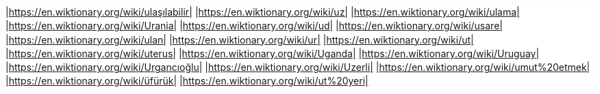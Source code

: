 |https://en.wiktionary.org/wiki/ulaşılabilir|
|https://en.wiktionary.org/wiki/uz|
|https://en.wiktionary.org/wiki/ulama|
|https://en.wiktionary.org/wiki/Urania|
|https://en.wiktionary.org/wiki/ud|
|https://en.wiktionary.org/wiki/usare|
|https://en.wiktionary.org/wiki/ulan|
|https://en.wiktionary.org/wiki/ur|
|https://en.wiktionary.org/wiki/ut|
|https://en.wiktionary.org/wiki/uterus|
|https://en.wiktionary.org/wiki/Uganda|
|https://en.wiktionary.org/wiki/Uruguay|
|https://en.wiktionary.org/wiki/Urgancıoğlu|
|https://en.wiktionary.org/wiki/Uzerli|
|https://en.wiktionary.org/wiki/umut%20etmek|
|https://en.wiktionary.org/wiki/üfürük|
|https://en.wiktionary.org/wiki/ut%20yeri|
